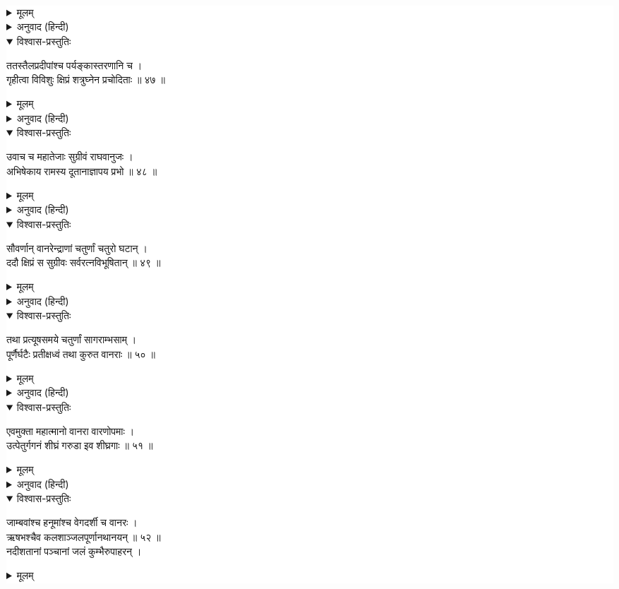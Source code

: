 <details><summary>मूलम्</summary></details>

<details><summary>अनुवाद (हिन्दी)</summary></details>

<details open><summary>विश्वास-प्रस्तुतिः</summary>

ततस्तैलप्रदीपांश्च पर्यङ्कास्तरणानि च ।  
गृहीत्वा विविशुः क्षिप्रं शत्रुघ्नेन प्रचोदिताः ॥ ४७ ॥
</details>

<details><summary>मूलम्</summary></details>

<details><summary>अनुवाद (हिन्दी)</summary></details>

<details open><summary>विश्वास-प्रस्तुतिः</summary>

उवाच च महातेजाः सुग्रीवं राघवानुजः ।  
अभिषेकाय रामस्य दूतानाज्ञापय प्रभो ॥ ४८ ॥
</details>

<details><summary>मूलम्</summary></details>

<details><summary>अनुवाद (हिन्दी)</summary></details>

<details open><summary>विश्वास-प्रस्तुतिः</summary>

सौवर्णान् वानरेन्द्राणां चतुर्णां चतुरो घटान् ।  
ददौ क्षिप्रं स सुग्रीवः सर्वरत्नविभूषितान् ॥ ४९ ॥
</details>

<details><summary>मूलम्</summary></details>

<details><summary>अनुवाद (हिन्दी)</summary></details>

<details open><summary>विश्वास-प्रस्तुतिः</summary>

तथा प्रत्यूषसमये चतुर्णां सागराम्भसाम् ।  
पूर्णैर्घटैः प्रतीक्षध्वं तथा कुरुत वानराः ॥ ५० ॥
</details>

<details><summary>मूलम्</summary></details>

<details><summary>अनुवाद (हिन्दी)</summary></details>

<details open><summary>विश्वास-प्रस्तुतिः</summary>

एवमुक्ता महात्मानो वानरा वारणोपमाः ।  
उत्पेतुर्गगनं शीघ्रं गरुडा इव शीघ्रगाः ॥ ५१ ॥
</details>

<details><summary>मूलम्</summary></details>

<details><summary>अनुवाद (हिन्दी)</summary></details>

<details open><summary>विश्वास-प्रस्तुतिः</summary>

जाम्बवांश्च हनूमांश्च वेगदर्शी च वानरः ।  
ऋषभश्चैव कलशाञ्जलपूर्णानथानयन् ॥ ५२ ॥  
नदीशतानां पञ्चानां जलं कुम्भैरुपाहरन् ।
</details>

<details><summary>मूलम्</summary></details>
